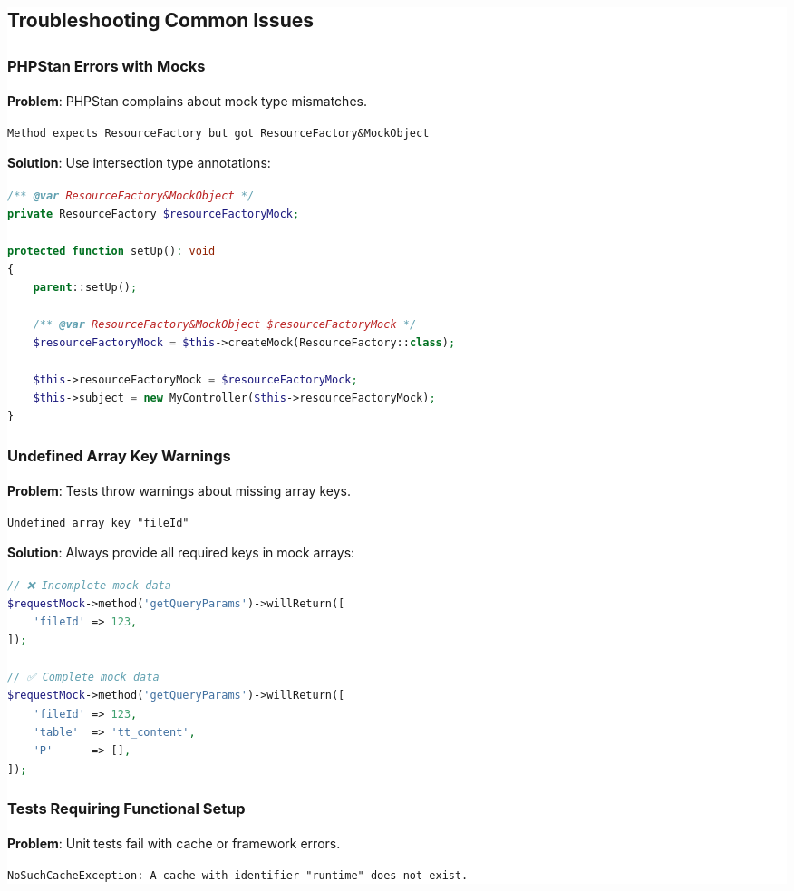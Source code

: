 ## Troubleshooting Common Issues

### PHPStan Errors with Mocks

**Problem**: PHPStan complains about mock type mismatches.
```
Method expects ResourceFactory but got ResourceFactory&MockObject
```

**Solution**: Use intersection type annotations:
```php
/** @var ResourceFactory&MockObject */
private ResourceFactory $resourceFactoryMock;

protected function setUp(): void
{
    parent::setUp();

    /** @var ResourceFactory&MockObject $resourceFactoryMock */
    $resourceFactoryMock = $this->createMock(ResourceFactory::class);

    $this->resourceFactoryMock = $resourceFactoryMock;
    $this->subject = new MyController($this->resourceFactoryMock);
}
```

### Undefined Array Key Warnings

**Problem**: Tests throw warnings about missing array keys.
```
Undefined array key "fileId"
```

**Solution**: Always provide all required keys in mock arrays:
```php
// ❌ Incomplete mock data
$requestMock->method('getQueryParams')->willReturn([
    'fileId' => 123,
]);

// ✅ Complete mock data
$requestMock->method('getQueryParams')->willReturn([
    'fileId' => 123,
    'table'  => 'tt_content',
    'P'      => [],
]);
```

### Tests Requiring Functional Setup

**Problem**: Unit tests fail with cache or framework errors.
```
NoSuchCacheException: A cache with identifier "runtime" does not exist.
```
